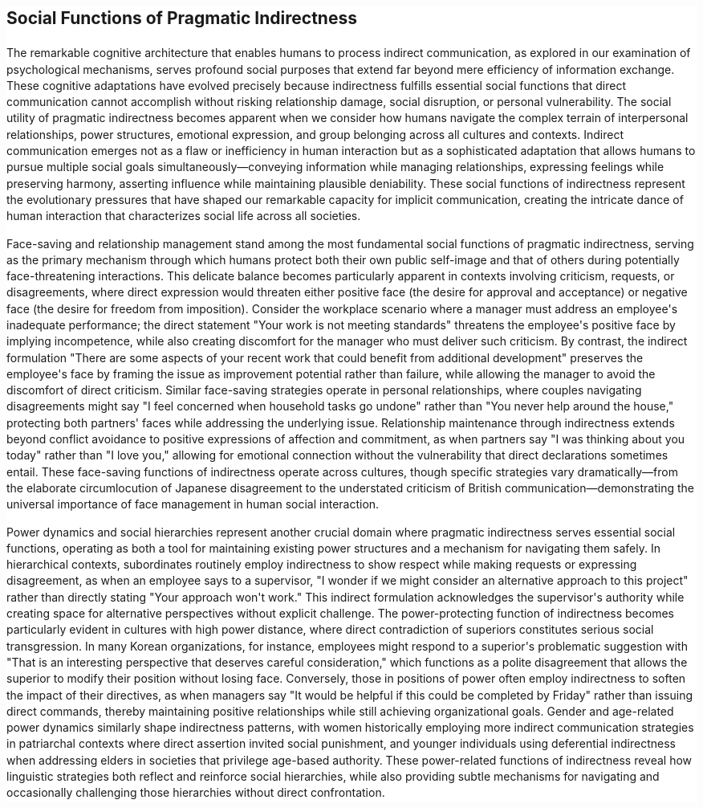 ## Social Functions of Pragmatic Indirectness

The remarkable cognitive architecture that enables humans to process indirect communication, as explored in our examination of psychological mechanisms, serves profound social purposes that extend far beyond mere efficiency of information exchange. These cognitive adaptations have evolved precisely because indirectness fulfills essential social functions that direct communication cannot accomplish without risking relationship damage, social disruption, or personal vulnerability. The social utility of pragmatic indirectness becomes apparent when we consider how humans navigate the complex terrain of interpersonal relationships, power structures, emotional expression, and group belonging across all cultures and contexts. Indirect communication emerges not as a flaw or inefficiency in human interaction but as a sophisticated adaptation that allows humans to pursue multiple social goals simultaneously—conveying information while managing relationships, expressing feelings while preserving harmony, asserting influence while maintaining plausible deniability. These social functions of indirectness represent the evolutionary pressures that have shaped our remarkable capacity for implicit communication, creating the intricate dance of human interaction that characterizes social life across all societies.

Face-saving and relationship management stand among the most fundamental social functions of pragmatic indirectness, serving as the primary mechanism through which humans protect both their own public self-image and that of others during potentially face-threatening interactions. This delicate balance becomes particularly apparent in contexts involving criticism, requests, or disagreements, where direct expression would threaten either positive face (the desire for approval and acceptance) or negative face (the desire for freedom from imposition). Consider the workplace scenario where a manager must address an employee's inadequate performance; the direct statement "Your work is not meeting standards" threatens the employee's positive face by implying incompetence, while also creating discomfort for the manager who must deliver such criticism. By contrast, the indirect formulation "There are some aspects of your recent work that could benefit from additional development" preserves the employee's face by framing the issue as improvement potential rather than failure, while allowing the manager to avoid the discomfort of direct criticism. Similar face-saving strategies operate in personal relationships, where couples navigating disagreements might say "I feel concerned when household tasks go undone" rather than "You never help around the house," protecting both partners' faces while addressing the underlying issue. Relationship maintenance through indirectness extends beyond conflict avoidance to positive expressions of affection and commitment, as when partners say "I was thinking about you today" rather than "I love you," allowing for emotional connection without the vulnerability that direct declarations sometimes entail. These face-saving functions of indirectness operate across cultures, though specific strategies vary dramatically—from the elaborate circumlocution of Japanese disagreement to the understated criticism of British communication—demonstrating the universal importance of face management in human social interaction.

Power dynamics and social hierarchies represent another crucial domain where pragmatic indirectness serves essential social functions, operating as both a tool for maintaining existing power structures and a mechanism for navigating them safely. In hierarchical contexts, subordinates routinely employ indirectness to show respect while making requests or expressing disagreement, as when an employee says to a supervisor, "I wonder if we might consider an alternative approach to this project" rather than directly stating "Your approach won't work." This indirect formulation acknowledges the supervisor's authority while creating space for alternative perspectives without explicit challenge. The power-protecting function of indirectness becomes particularly evident in cultures with high power distance, where direct contradiction of superiors constitutes serious social transgression. In many Korean organizations, for instance, employees might respond to a superior's problematic suggestion with "That is an interesting perspective that deserves careful consideration," which functions as a polite disagreement that allows the superior to modify their position without losing face. Conversely, those in positions of power often employ indirectness to soften the impact of their directives, as when managers say "It would be helpful if this could be completed by Friday" rather than issuing direct commands, thereby maintaining positive relationships while still achieving organizational goals. Gender and age-related power dynamics similarly shape indirectness patterns, with women historically employing more indirect communication strategies in patriarchal contexts where direct assertion invited social punishment, and younger individuals using deferential indirectness when addressing elders in societies that privilege age-based authority. These power-related functions of indirectness reveal how linguistic strategies both reflect and reinforce social hierarchies, while also providing subtle mechanisms for navigating and occasionally challenging those hierarchies without direct confrontation.
